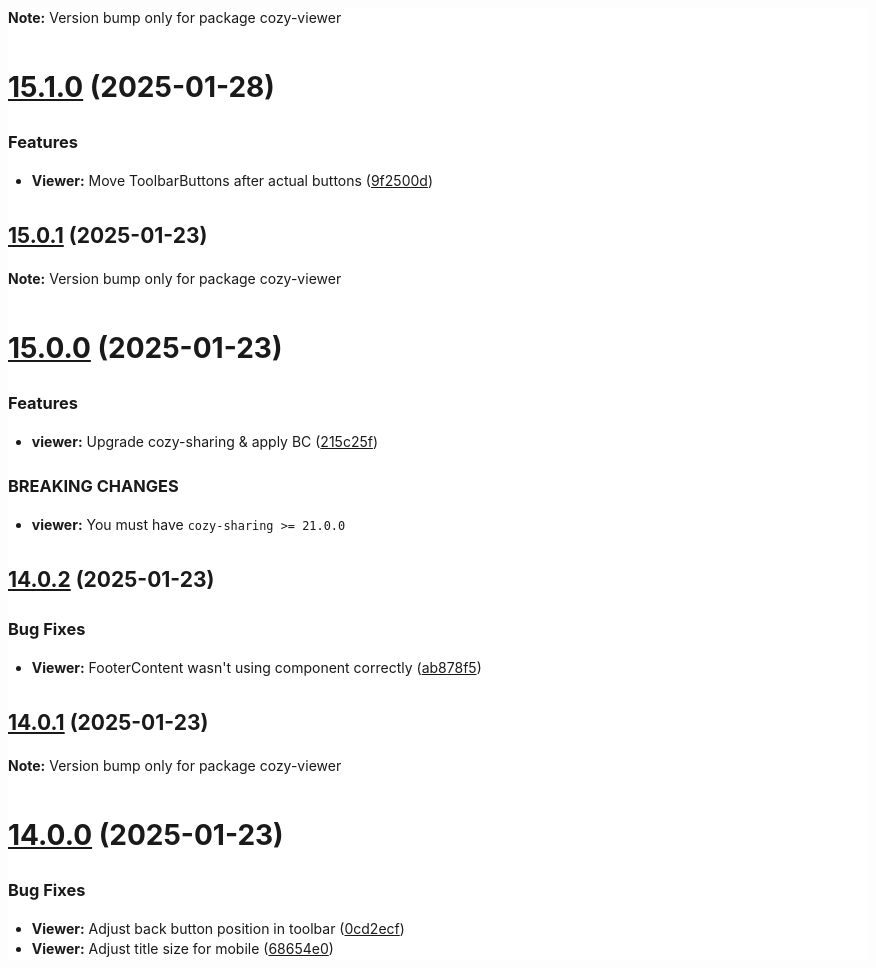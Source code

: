 **Note:** Version bump only for package cozy-viewer

# [15.1.0](https://github.com/cozy/cozy-libs/compare/cozy-viewer@15.0.1...cozy-viewer@15.1.0) (2025-01-28)

### Features

- **Viewer:** Move ToolbarButtons after actual buttons ([9f2500d](https://github.com/cozy/cozy-libs/commit/9f2500de7bf95131feae79e386735caf1817e7de))

## [15.0.1](https://github.com/cozy/cozy-libs/compare/cozy-viewer@15.0.0...cozy-viewer@15.0.1) (2025-01-23)

**Note:** Version bump only for package cozy-viewer

# [15.0.0](https://github.com/cozy/cozy-libs/compare/cozy-viewer@14.0.2...cozy-viewer@15.0.0) (2025-01-23)

### Features

- **viewer:** Upgrade cozy-sharing & apply BC ([215c25f](https://github.com/cozy/cozy-libs/commit/215c25f1fcf42d130310c43437b8bf68ec9f8618))

### BREAKING CHANGES

- **viewer:** You must have `cozy-sharing >= 21.0.0`

## [14.0.2](https://github.com/cozy/cozy-libs/compare/cozy-viewer@14.0.1...cozy-viewer@14.0.2) (2025-01-23)

### Bug Fixes

- **Viewer:** FooterContent wasn't using component correctly ([ab878f5](https://github.com/cozy/cozy-libs/commit/ab878f56c5b71d8bb12116adb062c47edd9ce056))

## [14.0.1](https://github.com/cozy/cozy-libs/compare/cozy-viewer@14.0.0...cozy-viewer@14.0.1) (2025-01-23)

**Note:** Version bump only for package cozy-viewer

# [14.0.0](https://github.com/cozy/cozy-libs/compare/cozy-viewer@13.3.2...cozy-viewer@14.0.0) (2025-01-23)

### Bug Fixes

- **Viewer:** Adjust back button position in toolbar ([0cd2ecf](https://github.com/cozy/cozy-libs/commit/0cd2ecf3705b8d45f7ee0a9ddccf34b38339864e))
- **Viewer:** Adjust title size for mobile ([68654e0](https://github.com/cozy/cozy-libs/commit/68654e0e0084c03024a3c840e5928f31a87d25e4))
